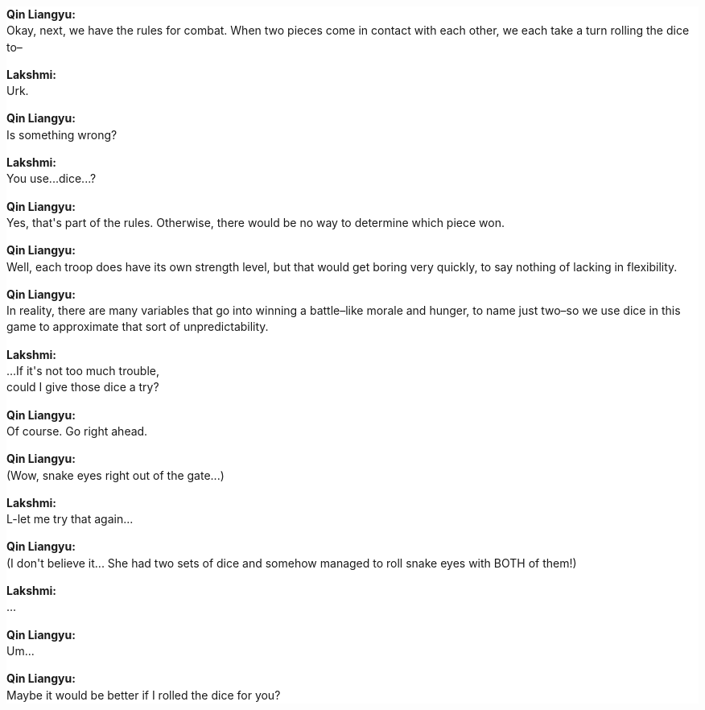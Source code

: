    
**Qin Liangyu:**   
Okay, next, we have the rules for combat. When two pieces come in contact with each other, we each take a turn rolling the dice to&ndash;  
  
   
**Lakshmi:**   
Urk.  
  
   
**Qin Liangyu:**   
Is something wrong?  
  
   
**Lakshmi:**   
You use...dice...?  
  
   
**Qin Liangyu:**   
Yes, that's part of the rules. Otherwise, there would be no way to determine which piece won.  
  
   
**Qin Liangyu:**   
Well, each troop does have its own strength level, but that would get boring very quickly, to say nothing of lacking in flexibility.  
  
   
**Qin Liangyu:**   
In reality, there are many variables that go into winning a battle&ndash;like morale and hunger, to name just two&ndash;so we use dice in this game to approximate that sort of unpredictability.  
  
   
**Lakshmi:**   
...If it's not too much trouble,  
could I give those dice a try?  
  
   
**Qin Liangyu:**   
Of course. Go right ahead.  
  
   
**Qin Liangyu:**   
(Wow, snake eyes right out of the gate...)  
  
   
**Lakshmi:**   
L-let me try that again...  
  
   
**Qin Liangyu:**   
(I don't believe it... She had two sets of dice and somehow managed to roll snake eyes with BOTH of them!)  
  
   
**Lakshmi:**   
...  
  
   
**Qin Liangyu:**   
Um...  
  
   
**Qin Liangyu:**   
Maybe it would be better if I rolled the dice for you?  
  